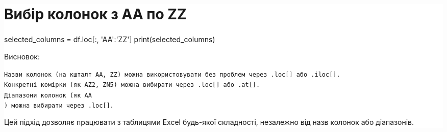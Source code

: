 # Вибір колонок з AA по ZZ
selected_columns = df.loc[:, 'AA':'ZZ']
print(selected_columns)

Висновок:

    Назви колонок (на кшталт AA, ZZ) можна використовувати без проблем через .loc[] або .iloc[].
    Конкретні комірки (як AZ2, ZN5) можна вибирати через .loc[] або .at[].
    Діапазони колонок (як AA
    ) можна вибирати через .loc[].

Цей підхід дозволяє працювати з таблицями Excel будь-якої складності, незалежно від назв колонок або діапазонів.